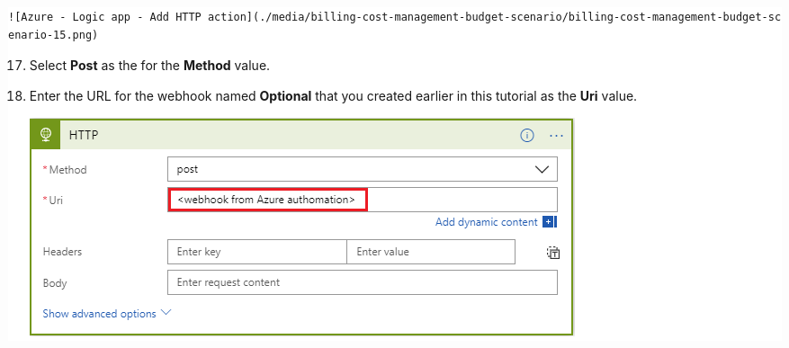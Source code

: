     ![Azure - Logic app - Add HTTP action](./media/billing-cost-management-budget-scenario/billing-cost-management-budget-scenario-15.png)

17.	Select **Post** as the for the **Method** value.
18.	Enter the URL for the webhook named **Optional** that you created earlier in this tutorial as the **Uri** value.

    ![Azure - Logic app - HTTP action URI](./media/billing-cost-management-budget-scenario/billing-cost-management-budget-scenario-16.png)
